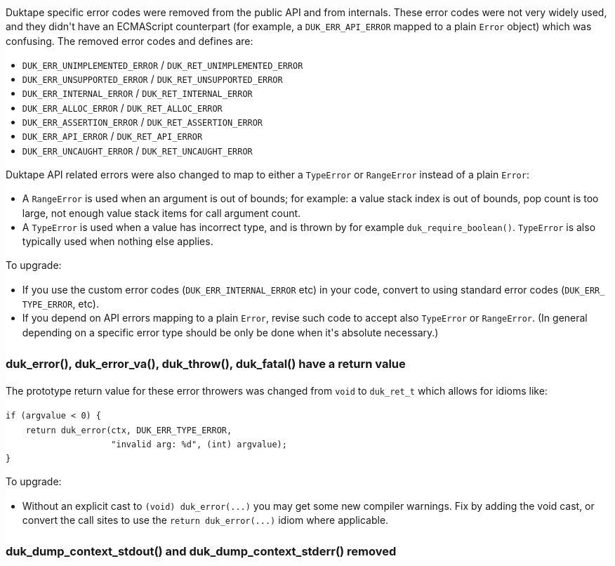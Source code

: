 Duktape specific error codes were removed from the public API and from
internals. These error codes were not very widely used, and they didn\'t
have an ECMAScript counterpart (for example, a `DUK_ERR_API_ERROR`
mapped to a plain `Error` object) which was confusing. The removed error
codes and defines are:

-   `DUK_ERR_UNIMPLEMENTED_ERROR` / `DUK_RET_UNIMPLEMENTED_ERROR`
-   `DUK_ERR_UNSUPPORTED_ERROR` / `DUK_RET_UNSUPPORTED_ERROR`
-   `DUK_ERR_INTERNAL_ERROR` / `DUK_RET_INTERNAL_ERROR`
-   `DUK_ERR_ALLOC_ERROR` / `DUK_RET_ALLOC_ERROR`
-   `DUK_ERR_ASSERTION_ERROR` / `DUK_RET_ASSERTION_ERROR`
-   `DUK_ERR_API_ERROR` / `DUK_RET_API_ERROR`
-   `DUK_ERR_UNCAUGHT_ERROR` / `DUK_RET_UNCAUGHT_ERROR`

Duktape API related errors were also changed to map to either a
`TypeError` or `RangeError` instead of a plain `Error`:

-   A `RangeError` is used when an argument is out of bounds; for
    example: a value stack index is out of bounds, pop count is too
    large, not enough value stack items for call argument count.
-   A `TypeError` is used when a value has incorrect type, and is thrown
    by for example `duk_require_boolean()`. `TypeError` is also
    typically used when nothing else applies.

To upgrade:

-   If you use the custom error codes (`DUK_ERR_INTERNAL_ERROR` etc) in
    your code, convert to using standard error codes
    (`DUK_ERR_TYPE_ERROR`, etc).
-   If you depend on API errors mapping to a plain `Error`, revise such
    code to accept also `TypeError` or `RangeError`. (In general
    depending on a specific error type should be only be done when it\'s
    absolute necessary.)

### duk_error(), duk_error_va(), duk_throw(), duk_fatal() have a return value

The prototype return value for these error throwers was changed from
`void` to `duk_ret_t` which allows for idioms like:

    if (argvalue < 0) {
        return duk_error(ctx, DUK_ERR_TYPE_ERROR,
                         "invalid arg: %d", (int) argvalue);
    }

To upgrade:

-   Without an explicit cast to `(void) duk_error(...)` you may get some
    new compiler warnings. Fix by adding the void cast, or convert the
    call sites to use the `return duk_error(...)` idiom where
    applicable.

### duk_dump_context_stdout() and duk_dump_context_stderr() removed
